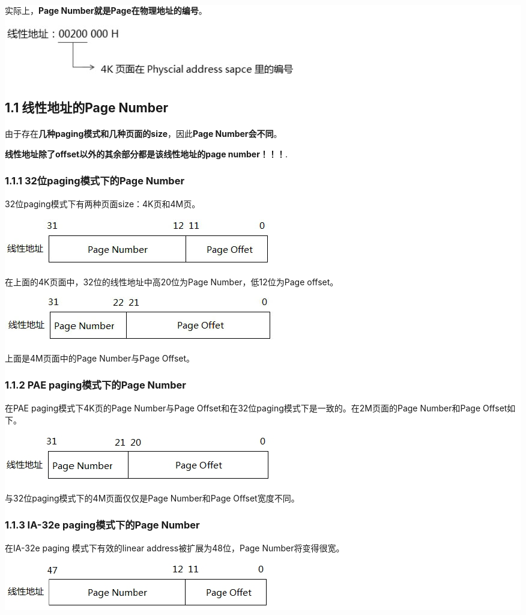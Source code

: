 实际上，**Page Number就是Page在物理地址的编号**。

![config](./images/52.png)

## 1.1 线性地址的Page Number

由于存在**几种paging模式和几种页面的size**，因此**Page Number会不同**。

**线性地址除了offset以外的其余部分都是该线性地址的page number！！！**.

### 1.1.1 32位paging模式下的Page Number

32位paging模式下有两种页面size：4K页和4M页。

![config](./images/53.png)

在上面的4K页面中，32位的线性地址中高20位为Page Number，低12位为Page offset。

![config](./images/54.png)

上面是4M页面中的Page Number与Page Offset。

### 1.1.2 PAE paging模式下的Page Number

在PAE paging模式下4K页的Page Number与Page Offset和在32位paging模式下是一致的。在2M页面的Page Number和Page Offset如下。

![config](./images/55.png)

与32位paging模式下的4M页面仅仅是Page Number和Page Offset宽度不同。

### 1.1.3 IA\-32e paging模式下的Page Number

在IA-32e paging 模式下有效的linear address被扩展为48位，Page Number将变得很宽。

![config](./images/56.png)
